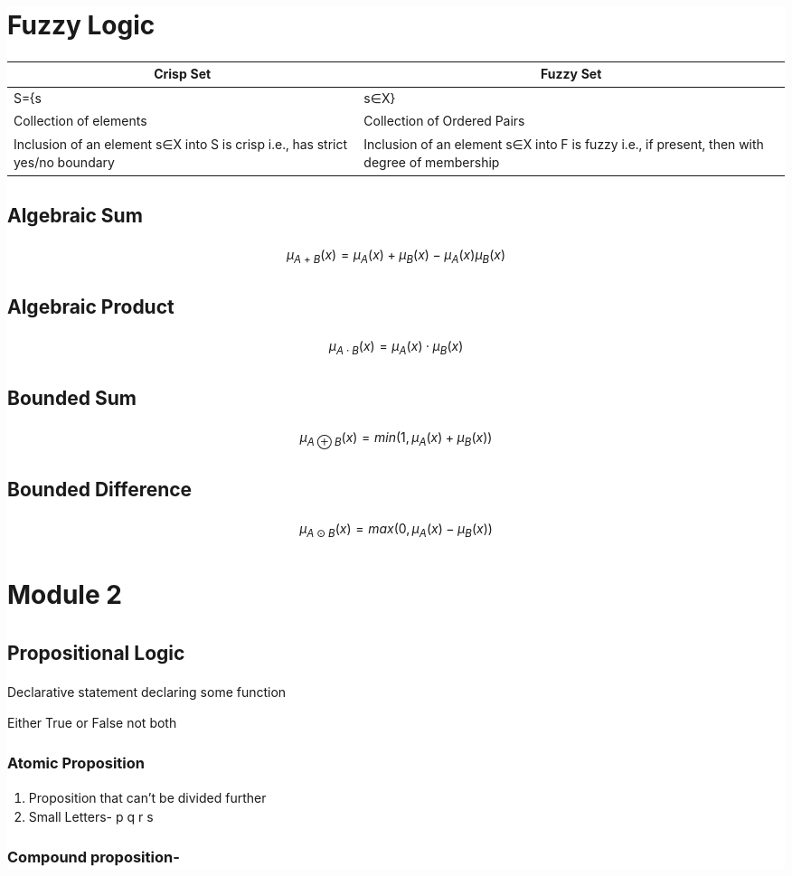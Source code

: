 # Fuzzy Logic

| Crisp Set | Fuzzy Set |
| --- | --- |
| S={s|s∈X} | F=(s,μ)|s∈X ; μ(s) is a degree of s |
| Collection of elements | Collection of Ordered Pairs |
| Inclusion of an element s∈X into S is crisp i.e., has strict yes/no boundary | Inclusion of an element s∈X into F is fuzzy i.e., if present, then with degree of membership |

## Algebraic Sum

$$
μ_{A+B}(x) = μ_A(x) + μ_B(x) - μ_A(x) μ_B(x)
$$

## Algebraic Product

$$
μ_{A·B}(x) = μ_A(x)·μ_B(x)
$$

## Bounded Sum

$$
μ_{A⊕B}(x) = min(1, μ_A(x)+μ_B(x))
$$

## Bounded Difference

$$
μ_{A⊙B}(x) = max(0, μ_A(x)-μ_B(x))
$$

# Module 2

## Propositional Logic

Declarative statement declaring some function

Either True or False not both

### Atomic Proposition

1. Proposition that can’t be divided further
2. Small Letters- p q r s

### Compound proposition-

